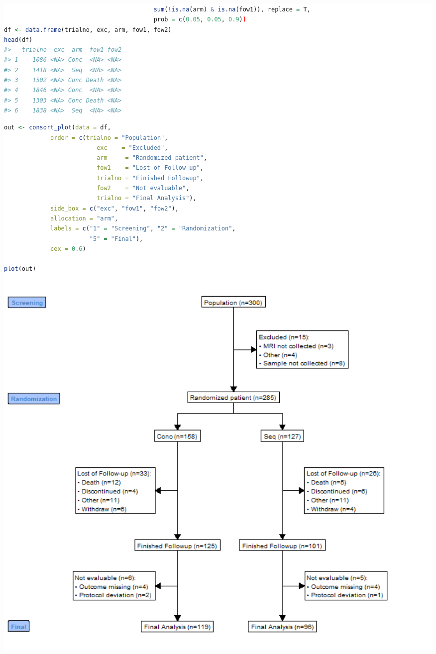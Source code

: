 ``` r
                                          sum(!is.na(arm) & is.na(fow1)), replace = T, 
                                          prob = c(0.05, 0.05, 0.9))
df <- data.frame(trialno, exc, arm, fow1, fow2)
head(df)
#>   trialno  exc  arm  fow1 fow2
#> 1    1086 <NA> Conc  <NA> <NA>
#> 2    1418 <NA>  Seq  <NA> <NA>
#> 3    1502 <NA> Conc Death <NA>
#> 4    1846 <NA> Conc  <NA> <NA>
#> 5    1303 <NA> Conc Death <NA>
#> 6    1838 <NA>  Seq  <NA> <NA>
```

``` r
out <- consort_plot(data = df,
             order = c(trialno = "Population",
                          exc    = "Excluded",
                          arm     = "Randomized patient",
                          fow1    = "Lost of Follow-up",
                          trialno = "Finished Followup",
                          fow2    = "Not evaluable",
                          trialno = "Final Analysis"),
             side_box = c("exc", "fow1", "fow2"),
             allocation = "arm",
             labels = c("1" = "Screening", "2" = "Randomization",
                        "5" = "Final"),
             cex = 0.6)

plot(out)
```

<img src="man/figures/README-diagram-1.png" width="100%" />
